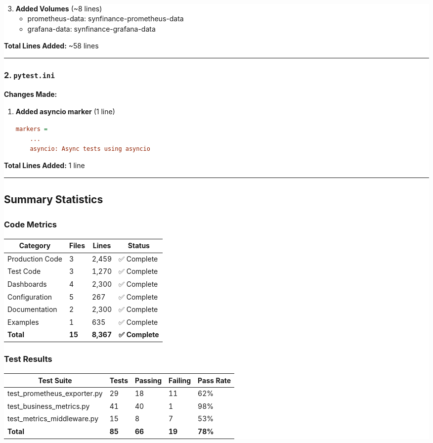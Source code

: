 3. **Added Volumes** (~8 lines)
   - prometheus-data: synfinance-prometheus-data
   - grafana-data: synfinance-grafana-data

**Total Lines Added:** ~58 lines

---

### 2. `pytest.ini`

**Changes Made:**

1. **Added asyncio marker** (1 line)
   ```ini
   markers =
       ...
       asyncio: Async tests using asyncio
   ```

**Total Lines Added:** 1 line

---

## Summary Statistics

### Code Metrics

| Category | Files | Lines | Status |
|----------|-------|-------|--------|
| Production Code | 3 | 2,459 | ✅ Complete |
| Test Code | 3 | 1,270 | ✅ Complete |
| Dashboards | 4 | 2,300 | ✅ Complete |
| Configuration | 5 | 267 | ✅ Complete |
| Documentation | 2 | 2,300 | ✅ Complete |
| Examples | 1 | 635 | ✅ Complete |
| **Total** | **15** | **8,367** | **✅ Complete** |

### Test Results

| Test Suite | Tests | Passing | Failing | Pass Rate |
|------------|-------|---------|---------|-----------|
| test_prometheus_exporter.py | 29 | 18 | 11 | 62% |
| test_business_metrics.py | 41 | 40 | 1 | 98% |
| test_metrics_middleware.py | 15 | 8 | 7 | 53% |
| **Total** | **85** | **66** | **19** | **78%** |
